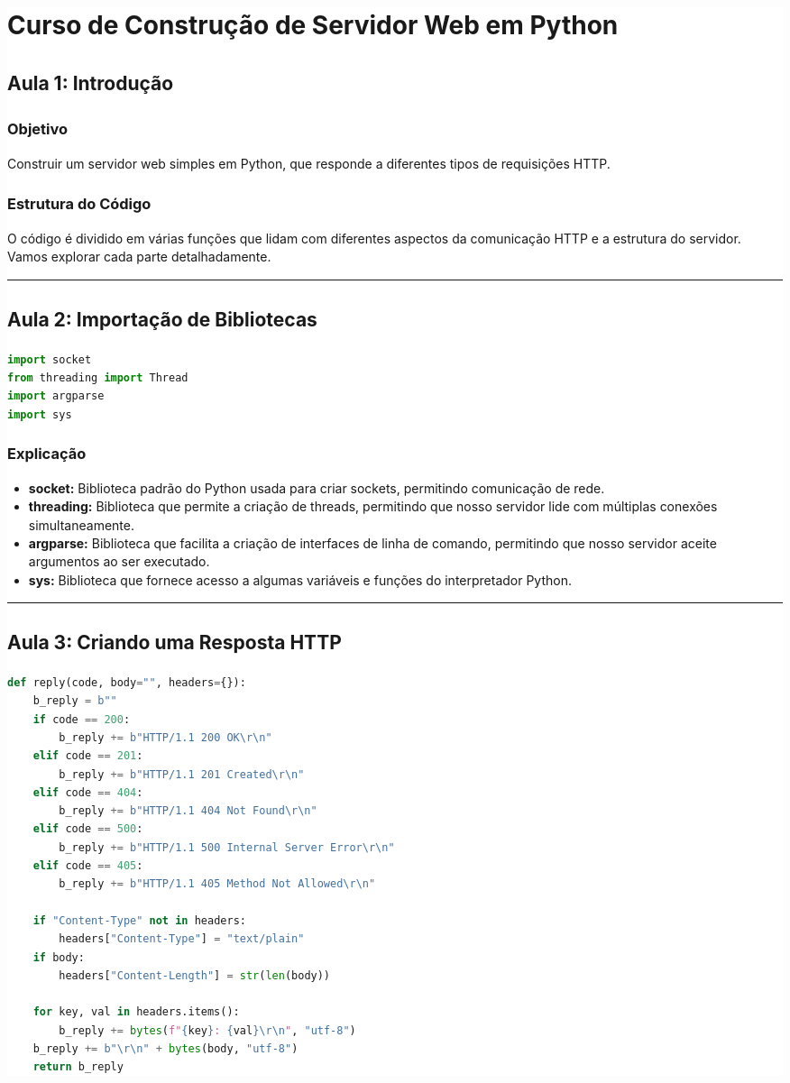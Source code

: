 # Curso de Construção de Servidor Web em Python

## Aula 1: Introdução

### Objetivo
Construir um servidor web simples em Python, que responde a diferentes tipos de requisições HTTP.

### Estrutura do Código
O código é dividido em várias funções que lidam com diferentes aspectos da comunicação HTTP e a estrutura do servidor. Vamos explorar cada parte detalhadamente.

-----------------------------------------------------------------------------------

## Aula 2: Importação de Bibliotecas

```python
import socket
from threading import Thread
import argparse
import sys
```

### Explicação
 - **socket:** Biblioteca padrão do Python usada para criar sockets, permitindo comunicação de rede.
 - **threading:** Biblioteca que permite a criação de threads, permitindo que nosso servidor lide com múltiplas conexões simultaneamente.
 - **argparse:** Biblioteca que facilita a criação de interfaces de linha de comando, permitindo que nosso servidor aceite argumentos ao ser executado.
 - **sys:** Biblioteca que fornece acesso a algumas variáveis e funções do interpretador Python.

------------------------------------------------

## Aula 3: Criando uma Resposta HTTP

```python
def reply(code, body="", headers={}):
    b_reply = b""
    if code == 200:
        b_reply += b"HTTP/1.1 200 OK\r\n"
    elif code == 201:
        b_reply += b"HTTP/1.1 201 Created\r\n"
    elif code == 404:
        b_reply += b"HTTP/1.1 404 Not Found\r\n"
    elif code == 500:
        b_reply += b"HTTP/1.1 500 Internal Server Error\r\n"
    elif code == 405:
        b_reply += b"HTTP/1.1 405 Method Not Allowed\r\n"
    
    if "Content-Type" not in headers:
        headers["Content-Type"] = "text/plain"
    if body:
        headers["Content-Length"] = str(len(body))
    
    for key, val in headers.items():
        b_reply += bytes(f"{key}: {val}\r\n", "utf-8")
    b_reply += b"\r\n" + bytes(body, "utf-8")
    return b_reply
```
